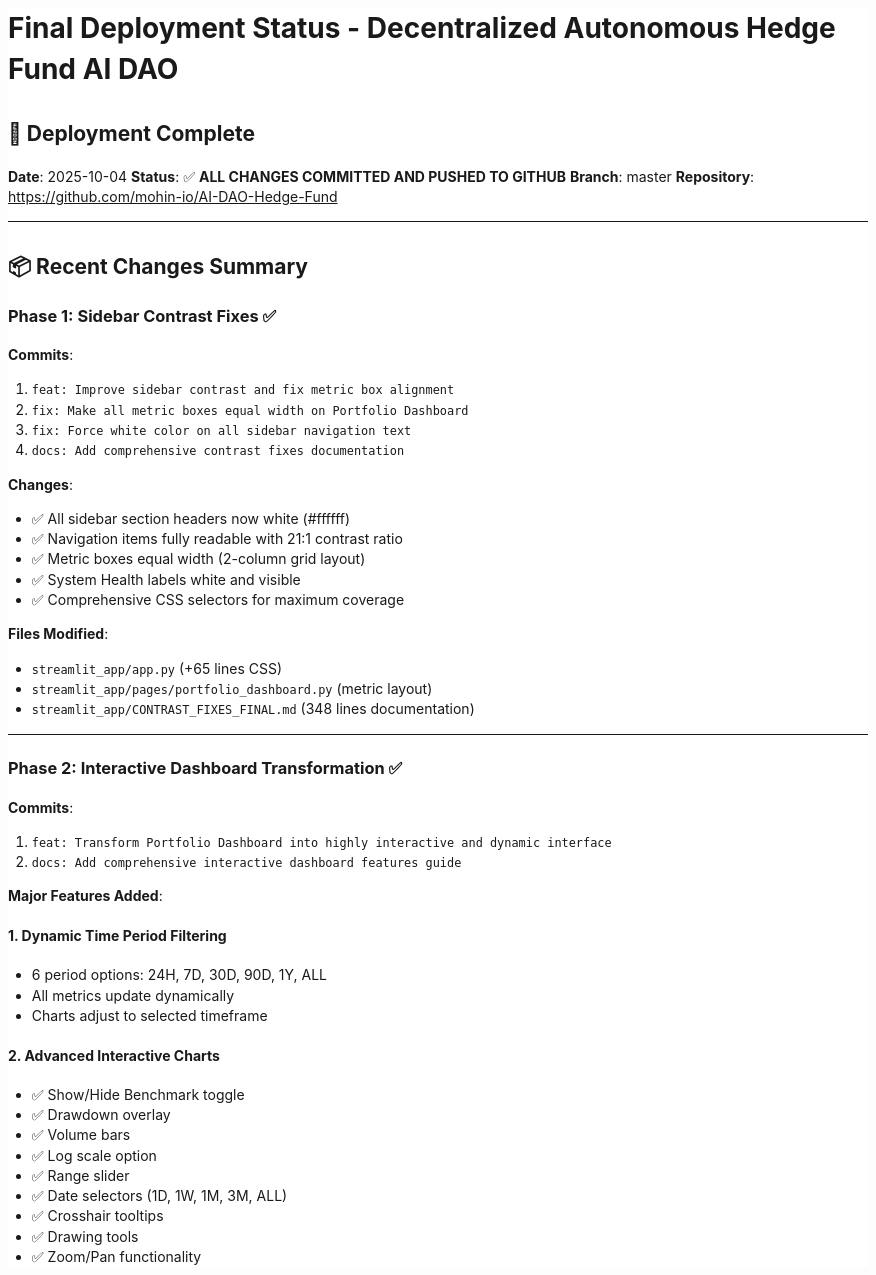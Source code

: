 # Final Deployment Status - Decentralized Autonomous Hedge Fund AI DAO

## 🎉 Deployment Complete

**Date**: 2025-10-04
**Status**: ✅ **ALL CHANGES COMMITTED AND PUSHED TO GITHUB**
**Branch**: master
**Repository**: https://github.com/mohin-io/AI-DAO-Hedge-Fund

---

## 📦 Recent Changes Summary

### **Phase 1: Sidebar Contrast Fixes** ✅

**Commits**:
1. `feat: Improve sidebar contrast and fix metric box alignment`
2. `fix: Make all metric boxes equal width on Portfolio Dashboard`
3. `fix: Force white color on all sidebar navigation text`
4. `docs: Add comprehensive contrast fixes documentation`

**Changes**:
- ✅ All sidebar section headers now white (#ffffff)
- ✅ Navigation items fully readable with 21:1 contrast ratio
- ✅ Metric boxes equal width (2-column grid layout)
- ✅ System Health labels white and visible
- ✅ Comprehensive CSS selectors for maximum coverage

**Files Modified**:
- `streamlit_app/app.py` (+65 lines CSS)
- `streamlit_app/pages/portfolio_dashboard.py` (metric layout)
- `streamlit_app/CONTRAST_FIXES_FINAL.md` (348 lines documentation)

---

### **Phase 2: Interactive Dashboard Transformation** ✅

**Commits**:
1. `feat: Transform Portfolio Dashboard into highly interactive and dynamic interface`
2. `docs: Add comprehensive interactive dashboard features guide`

**Major Features Added**:

#### **1. Dynamic Time Period Filtering**
- 6 period options: 24H, 7D, 30D, 90D, 1Y, ALL
- All metrics update dynamically
- Charts adjust to selected timeframe

#### **2. Advanced Interactive Charts**
- ✅ Show/Hide Benchmark toggle
- ✅ Drawdown overlay
- ✅ Volume bars
- ✅ Log scale option
- ✅ Range slider
- ✅ Date selectors (1D, 1W, 1M, 3M, ALL)
- ✅ Crosshair tooltips
- ✅ Drawing tools
- ✅ Zoom/Pan functionality
